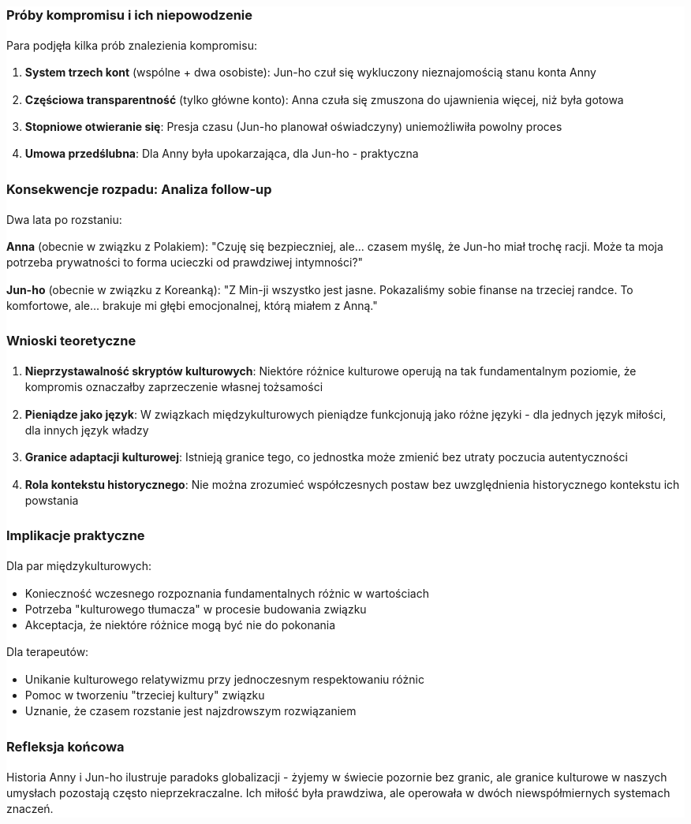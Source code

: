 ### Próby kompromisu i ich niepowodzenie

Para podjęła kilka prób znalezienia kompromisu:

1. **System trzech kont** (wspólne + dwa osobiste): Jun-ho czuł się wykluczony nieznajomością stanu konta Anny

2. **Częściowa transparentność** (tylko główne konto): Anna czuła się zmuszona do ujawnienia więcej, niż była gotowa

3. **Stopniowe otwieranie się**: Presja czasu (Jun-ho planował oświadczyny) uniemożliwiła powolny proces

4. **Umowa przedślubna**: Dla Anny była upokarzająca, dla Jun-ho - praktyczna

### Konsekwencje rozpadu: Analiza follow-up

Dwa lata po rozstaniu:

**Anna** (obecnie w związku z Polakiem): "Czuję się bezpieczniej, ale... czasem myślę, że Jun-ho miał trochę racji. Może ta moja potrzeba prywatności to forma ucieczki od prawdziwej intymności?"

**Jun-ho** (obecnie w związku z Koreanką): "Z Min-ji wszystko jest jasne. Pokazaliśmy sobie finanse na trzeciej randce. To komfortowe, ale... brakuje mi głębi emocjonalnej, którą miałem z Anną."

### Wnioski teoretyczne

1. **Nieprzystawalność skryptów kulturowych**: Niektóre różnice kulturowe operują na tak fundamentalnym poziomie, że kompromis oznaczałby zaprzeczenie własnej tożsamości

2. **Pieniądze jako język**: W związkach międzykulturowych pieniądze funkcjonują jako różne języki - dla jednych język miłości, dla innych język władzy

3. **Granice adaptacji kulturowej**: Istnieją granice tego, co jednostka może zmienić bez utraty poczucia autentyczności

4. **Rola kontekstu historycznego**: Nie można zrozumieć współczesnych postaw bez uwzględnienia historycznego kontekstu ich powstania

### Implikacje praktyczne

Dla par międzykulturowych:
- Konieczność wczesnego rozpoznania fundamentalnych różnic w wartościach
- Potrzeba "kulturowego tłumacza" w procesie budowania związku
- Akceptacja, że niektóre różnice mogą być nie do pokonania

Dla terapeutów:
- Unikanie kulturowego relatywizmu przy jednoczesnym respektowaniu różnic
- Pomoc w tworzeniu "trzeciej kultury" związku
- Uznanie, że czasem rozstanie jest najzdrowszym rozwiązaniem

### Refleksja końcowa

Historia Anny i Jun-ho ilustruje paradoks globalizacji - żyjemy w świecie pozornie bez granic, ale granice kulturowe w naszych umysłach pozostają często nieprzekraczalne. Ich miłość była prawdziwa, ale operowała w dwóch niewspółmiernych systemach znaczeń.
